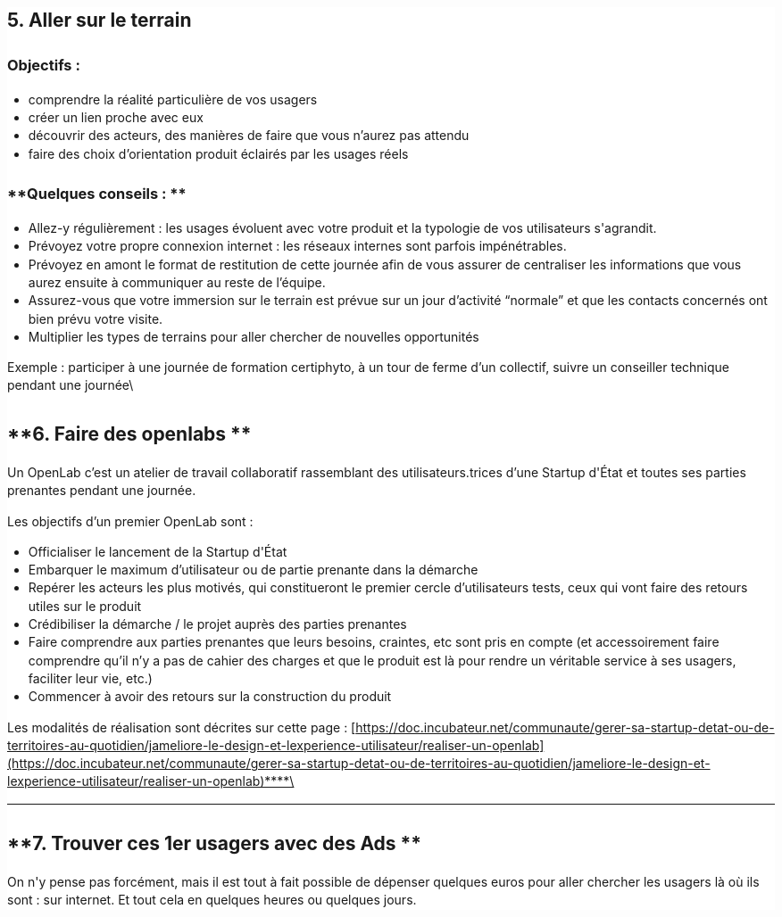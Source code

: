 ## **5.  Aller sur le terrain**

### **Objectifs :**

* comprendre la réalité particulière de vos usagers
* créer un lien proche avec eux
* découvrir des acteurs, des manières de faire que vous n’aurez pas attendu
* faire des choix d’orientation produit éclairés par les usages réels

### **Quelques conseils : **

* Allez-y  régulièrement : les usages évoluent avec votre produit et la typologie de vos utilisateurs s'agrandit.
* Prévoyez votre propre connexion internet : les réseaux internes sont parfois impénétrables.
* Prévoyez en amont le format de restitution de cette journée afin de vous assurer de centraliser les informations que vous aurez ensuite à communiquer au reste de l’équipe.
* Assurez-vous que votre immersion sur le terrain est prévue sur un jour d’activité “normale” et que les contacts concernés ont bien prévu votre visite. 
* Multiplier les types de terrains pour aller chercher de nouvelles opportunités

Exemple : participer à une journée de formation certiphyto, à un tour de ferme d’un collectif, suivre un conseiller technique pendant une journée\


## **6. Faire des openlabs **

Un OpenLab c’est un atelier de travail collaboratif rassemblant des utilisateurs.trices d’une Startup d'État et toutes ses parties prenantes pendant une journée.

Les objectifs d’un premier OpenLab sont :

* Officialiser le lancement de la Startup d'État
* Embarquer le maximum d’utilisateur ou de partie prenante dans la démarche
* Repérer les acteurs les plus motivés, qui constitueront le premier cercle d’utilisateurs tests, ceux qui vont faire des retours utiles sur le produit
* Crédibiliser la démarche / le projet auprès des parties prenantes
* Faire comprendre aux parties prenantes que leurs besoins, craintes, etc sont pris en compte (et accessoirement faire comprendre qu’il n’y a pas de cahier des charges et que le produit est là pour rendre un véritable service à ses usagers, faciliter leur vie, etc.)
* Commencer à avoir des retours sur la construction du produit

Les modalités de réalisation sont décrites sur cette page : [https://doc.incubateur.net/communaute/gerer-sa-startup-detat-ou-de-territoires-au-quotidien/jameliore-le-design-et-lexperience-utilisateur/realiser-un-openlab](https://doc.incubateur.net/communaute/gerer-sa-startup-detat-ou-de-territoires-au-quotidien/jameliore-le-design-et-lexperience-utilisateur/realiser-un-openlab)****\
****

## **7. Trouver ces 1er usagers avec des Ads **

On n'y pense pas forcément, mais il est tout à fait possible de dépenser quelques euros pour aller chercher les usagers là où ils sont : sur internet. Et tout cela en quelques heures ou quelques jours.  
